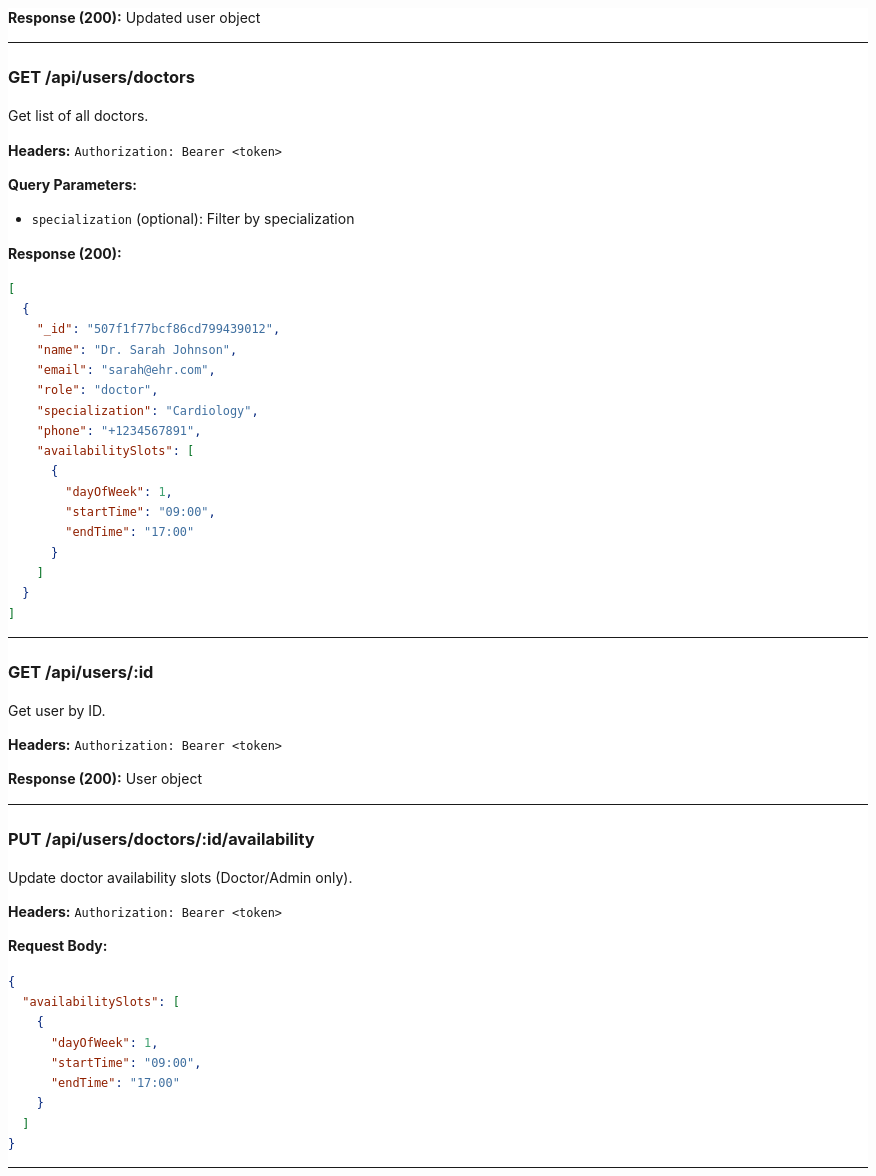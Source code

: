 **Response (200):** Updated user object

---

### GET /api/users/doctors
Get list of all doctors.

**Headers:** `Authorization: Bearer <token>`

**Query Parameters:**
- `specialization` (optional): Filter by specialization

**Response (200):**
```json
[
  {
    "_id": "507f1f77bcf86cd799439012",
    "name": "Dr. Sarah Johnson",
    "email": "sarah@ehr.com",
    "role": "doctor",
    "specialization": "Cardiology",
    "phone": "+1234567891",
    "availabilitySlots": [
      {
        "dayOfWeek": 1,
        "startTime": "09:00",
        "endTime": "17:00"
      }
    ]
  }
]
```

---

### GET /api/users/:id
Get user by ID.

**Headers:** `Authorization: Bearer <token>`

**Response (200):** User object

---

### PUT /api/users/doctors/:id/availability
Update doctor availability slots (Doctor/Admin only).

**Headers:** `Authorization: Bearer <token>`

**Request Body:**
```json
{
  "availabilitySlots": [
    {
      "dayOfWeek": 1,
      "startTime": "09:00",
      "endTime": "17:00"
    }
  ]
}
```

---